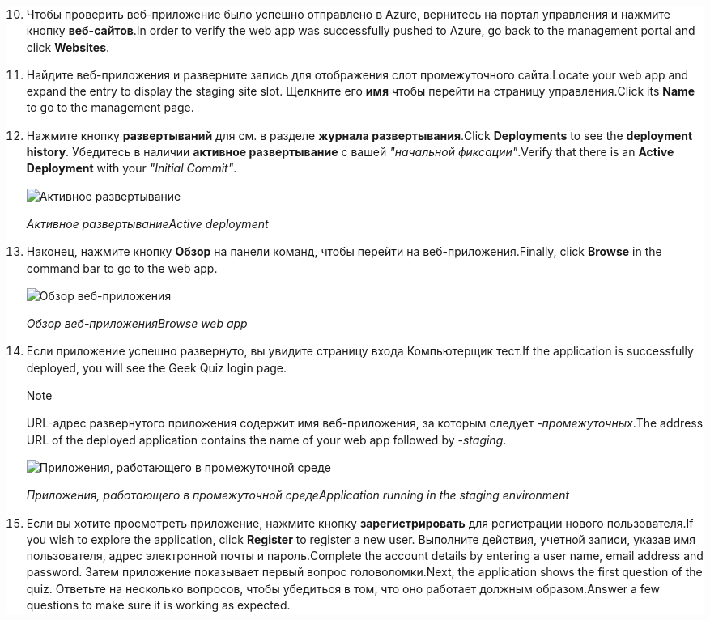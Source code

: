 10. <span data-ttu-id="9ca9a-378">Чтобы проверить веб-приложение было успешно отправлено в Azure, вернитесь на портал управления и нажмите кнопку **веб-сайтов**.</span><span class="sxs-lookup"><span data-stu-id="9ca9a-378">In order to verify the web app was successfully pushed to Azure, go back to the management portal and click **Websites**.</span></span>
11. <span data-ttu-id="9ca9a-379">Найдите веб-приложения и разверните запись для отображения слот промежуточного сайта.</span><span class="sxs-lookup"><span data-stu-id="9ca9a-379">Locate your web app and expand the entry to display the staging site slot.</span></span> <span data-ttu-id="9ca9a-380">Щелкните его **имя** чтобы перейти на страницу управления.</span><span class="sxs-lookup"><span data-stu-id="9ca9a-380">Click its **Name** to go to the management page.</span></span>
12. <span data-ttu-id="9ca9a-381">Нажмите кнопку **развертываний** для см. в разделе **журнала развертывания**.</span><span class="sxs-lookup"><span data-stu-id="9ca9a-381">Click **Deployments** to see the **deployment history**.</span></span> <span data-ttu-id="9ca9a-382">Убедитесь в наличии **активное развертывание** с вашей  *&quot;начальной фиксации&quot;*.</span><span class="sxs-lookup"><span data-stu-id="9ca9a-382">Verify that there is an **Active Deployment** with your *&quot;Initial Commit&quot;*.</span></span>

    ![Активное развертывание](maintainable-azure-websites-managing-change-and-scale/_static/image40.png)

    <span data-ttu-id="9ca9a-384">*Активное развертывание*</span><span class="sxs-lookup"><span data-stu-id="9ca9a-384">*Active deployment*</span></span>
13. <span data-ttu-id="9ca9a-385">Наконец, нажмите кнопку **Обзор** на панели команд, чтобы перейти на веб-приложения.</span><span class="sxs-lookup"><span data-stu-id="9ca9a-385">Finally, click **Browse** in the command bar to go to the web app.</span></span>

    ![Обзор веб-приложения](maintainable-azure-websites-managing-change-and-scale/_static/image41.png)

    <span data-ttu-id="9ca9a-387">*Обзор веб-приложения*</span><span class="sxs-lookup"><span data-stu-id="9ca9a-387">*Browse web app*</span></span>
14. <span data-ttu-id="9ca9a-388">Если приложение успешно развернуто, вы увидите страницу входа Компьютерщик тест.</span><span class="sxs-lookup"><span data-stu-id="9ca9a-388">If the application is successfully deployed, you will see the Geek Quiz login page.</span></span>

    > [!NOTE]
    > <span data-ttu-id="9ca9a-389">URL-адрес развернутого приложения содержит имя веб-приложения, за которым следует *-промежуточных*.</span><span class="sxs-lookup"><span data-stu-id="9ca9a-389">The address URL of the deployed application contains the name of your web app followed by *-staging*.</span></span>

    ![Приложения, работающего в промежуточной среде](maintainable-azure-websites-managing-change-and-scale/_static/image42.png)

    <span data-ttu-id="9ca9a-391">*Приложения, работающего в промежуточной среде*</span><span class="sxs-lookup"><span data-stu-id="9ca9a-391">*Application running in the staging environment*</span></span>
15. <span data-ttu-id="9ca9a-392">Если вы хотите просмотреть приложение, нажмите кнопку **зарегистрировать** для регистрации нового пользователя.</span><span class="sxs-lookup"><span data-stu-id="9ca9a-392">If you wish to explore the application, click **Register** to register a new user.</span></span> <span data-ttu-id="9ca9a-393">Выполните действия, учетной записи, указав имя пользователя, адрес электронной почты и пароль.</span><span class="sxs-lookup"><span data-stu-id="9ca9a-393">Complete the account details by entering a user name, email address and password.</span></span> <span data-ttu-id="9ca9a-394">Затем приложение показывает первый вопрос головоломки.</span><span class="sxs-lookup"><span data-stu-id="9ca9a-394">Next, the application shows the first question of the quiz.</span></span> <span data-ttu-id="9ca9a-395">Ответьте на несколько вопросов, чтобы убедиться в том, что оно работает должным образом.</span><span class="sxs-lookup"><span data-stu-id="9ca9a-395">Answer a few questions to make sure it is working as expected.</span></span>
